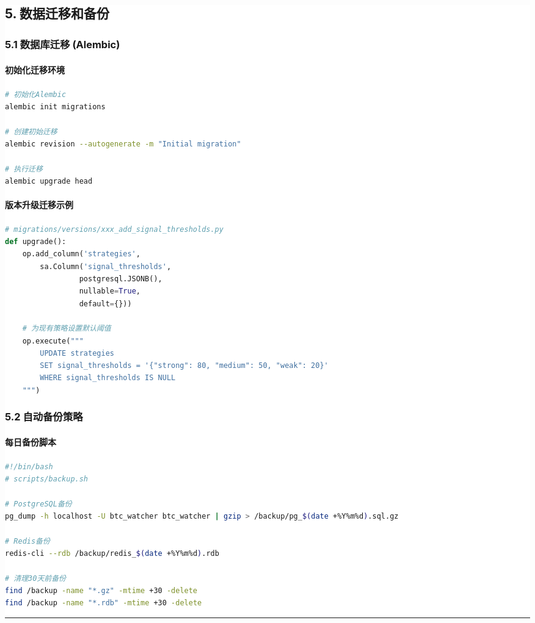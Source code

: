 
## 5. 数据迁移和备份

### 5.1 数据库迁移 (Alembic)

#### 初始化迁移环境
```bash
# 初始化Alembic
alembic init migrations

# 创建初始迁移
alembic revision --autogenerate -m "Initial migration"

# 执行迁移
alembic upgrade head
```

#### 版本升级迁移示例
```python
# migrations/versions/xxx_add_signal_thresholds.py
def upgrade():
    op.add_column('strategies',
        sa.Column('signal_thresholds',
                 postgresql.JSONB(),
                 nullable=True,
                 default={}))

    # 为现有策略设置默认阈值
    op.execute("""
        UPDATE strategies
        SET signal_thresholds = '{"strong": 80, "medium": 50, "weak": 20}'
        WHERE signal_thresholds IS NULL
    """)
```

### 5.2 自动备份策略

#### 每日备份脚本
```bash
#!/bin/bash
# scripts/backup.sh

# PostgreSQL备份
pg_dump -h localhost -U btc_watcher btc_watcher | gzip > /backup/pg_$(date +%Y%m%d).sql.gz

# Redis备份
redis-cli --rdb /backup/redis_$(date +%Y%m%d).rdb

# 清理30天前备份
find /backup -name "*.gz" -mtime +30 -delete
find /backup -name "*.rdb" -mtime +30 -delete
```

---